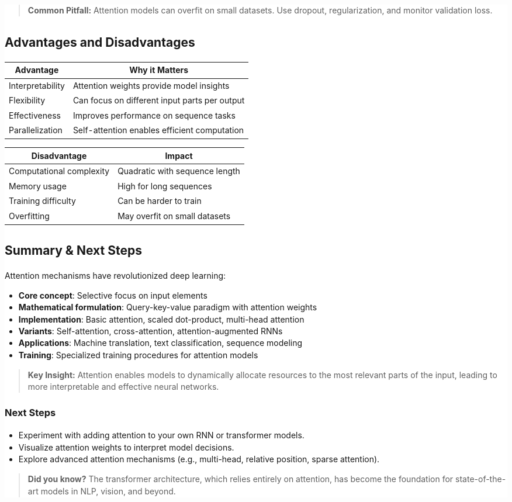 > **Common Pitfall:** Attention models can overfit on small datasets. Use dropout, regularization, and monitor validation loss.

## Advantages and Disadvantages

| Advantage           | Why it Matters                                 |
|--------------------|------------------------------------------------|
| Interpretability   | Attention weights provide model insights        |
| Flexibility        | Can focus on different input parts per output   |
| Effectiveness      | Improves performance on sequence tasks          |
| Parallelization    | Self-attention enables efficient computation    |

| Disadvantage           | Impact                                        |
|-----------------------|-----------------------------------------------|
| Computational complexity | Quadratic with sequence length              |
| Memory usage          | High for long sequences                       |
| Training difficulty   | Can be harder to train                        |
| Overfitting           | May overfit on small datasets                 |

## Summary & Next Steps

Attention mechanisms have revolutionized deep learning:

- **Core concept**: Selective focus on input elements
- **Mathematical formulation**: Query-key-value paradigm with attention weights
- **Implementation**: Basic attention, scaled dot-product, multi-head attention
- **Variants**: Self-attention, cross-attention, attention-augmented RNNs
- **Applications**: Machine translation, text classification, sequence modeling
- **Training**: Specialized training procedures for attention models

> **Key Insight:** Attention enables models to dynamically allocate resources to the most relevant parts of the input, leading to more interpretable and effective neural networks.

### Next Steps
- Experiment with adding attention to your own RNN or transformer models.
- Visualize attention weights to interpret model decisions.
- Explore advanced attention mechanisms (e.g., multi-head, relative position, sparse attention).

> **Did you know?** The transformer architecture, which relies entirely on attention, has become the foundation for state-of-the-art models in NLP, vision, and beyond. 